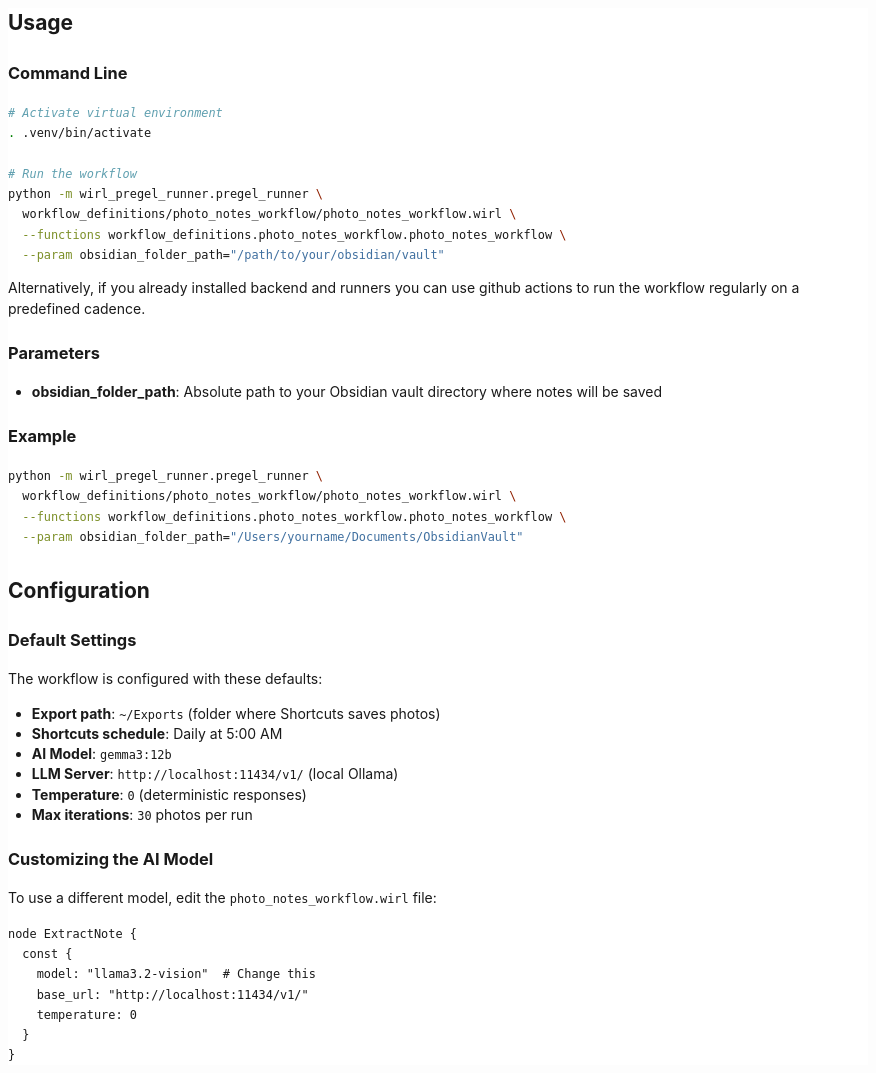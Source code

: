 ## Usage

### Command Line

```bash
# Activate virtual environment
. .venv/bin/activate

# Run the workflow
python -m wirl_pregel_runner.pregel_runner \
  workflow_definitions/photo_notes_workflow/photo_notes_workflow.wirl \
  --functions workflow_definitions.photo_notes_workflow.photo_notes_workflow \
  --param obsidian_folder_path="/path/to/your/obsidian/vault"
```

Alternatively, if you already installed backend and runners you can use github actions to run the workflow regularly on a predefined cadence.

### Parameters

- **obsidian_folder_path**: Absolute path to your Obsidian vault directory where notes will be saved

### Example

```bash
python -m wirl_pregel_runner.pregel_runner \
  workflow_definitions/photo_notes_workflow/photo_notes_workflow.wirl \
  --functions workflow_definitions.photo_notes_workflow.photo_notes_workflow \
  --param obsidian_folder_path="/Users/yourname/Documents/ObsidianVault"
```

## Configuration

### Default Settings

The workflow is configured with these defaults:

- **Export path**: `~/Exports` (folder where Shortcuts saves photos)
- **Shortcuts schedule**: Daily at 5:00 AM
- **AI Model**: `gemma3:12b` 
- **LLM Server**: `http://localhost:11434/v1/` (local Ollama)
- **Temperature**: `0` (deterministic responses)
- **Max iterations**: `30` photos per run

### Customizing the AI Model

To use a different model, edit the `photo_notes_workflow.wirl` file:

```wirl
node ExtractNote {
  const {
    model: "llama3.2-vision"  # Change this
    base_url: "http://localhost:11434/v1/"
    temperature: 0
  }
}
```
